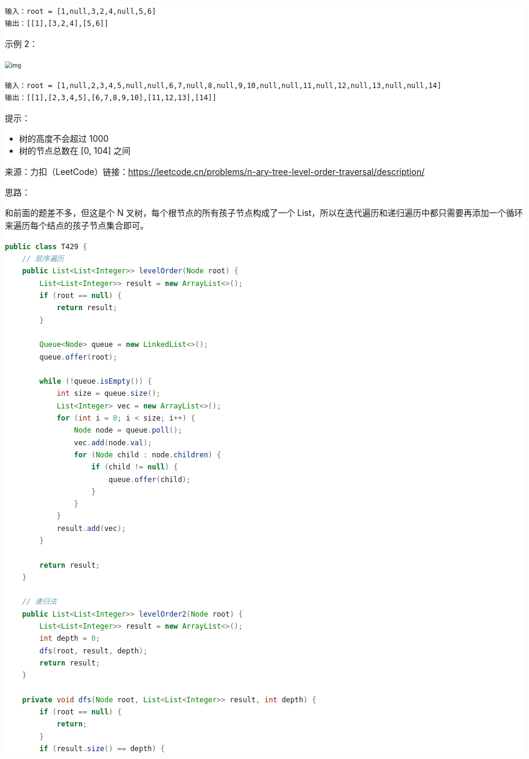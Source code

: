 ```
输入：root = [1,null,3,2,4,null,5,6]
输出：[[1],[3,2,4],[5,6]]
```

示例 2：

<img src="https://assets.leetcode.com/uploads/2019/11/08/sample_4_964.png" alt="img" style="zoom:67%;" />

```
输入：root = [1,null,2,3,4,5,null,null,6,7,null,8,null,9,10,null,null,11,null,12,null,13,null,null,14]
输出：[[1],[2,3,4,5],[6,7,8,9,10],[11,12,13],[14]]
```

 提示：

* 树的高度不会超过 1000
* 树的节点总数在 [0, 104] 之间

来源：力扣（LeetCode）链接：<https://leetcode.cn/problems/n-ary-tree-level-order-traversal/description/>

思路：

和前面的题差不多，但这是个 N 叉树，每个根节点的所有孩子节点构成了一个 List，所以在迭代遍历和递归遍历中都只需要再添加一个循环来遍历每个结点的孩子节点集合即可。

```java
public class T429 {
    // 层序遍历
    public List<List<Integer>> levelOrder(Node root) {
        List<List<Integer>> result = new ArrayList<>();
        if (root == null) {
            return result;
        }

        Queue<Node> queue = new LinkedList<>();
        queue.offer(root);

        while (!queue.isEmpty()) {
            int size = queue.size();
            List<Integer> vec = new ArrayList<>();
            for (int i = 0; i < size; i++) {
                Node node = queue.poll();
                vec.add(node.val);
                for (Node child : node.children) {
                    if (child != null) {
                        queue.offer(child);
                    }
                }
            }
            result.add(vec);
        }

        return result;
    }

    // 递归法
    public List<List<Integer>> levelOrder2(Node root) {
        List<List<Integer>> result = new ArrayList<>();
        int depth = 0;
        dfs(root, result, depth);
        return result;
    }

    private void dfs(Node root, List<List<Integer>> result, int depth) {
        if (root == null) {
            return;
        }
        if (result.size() == depth) {
```